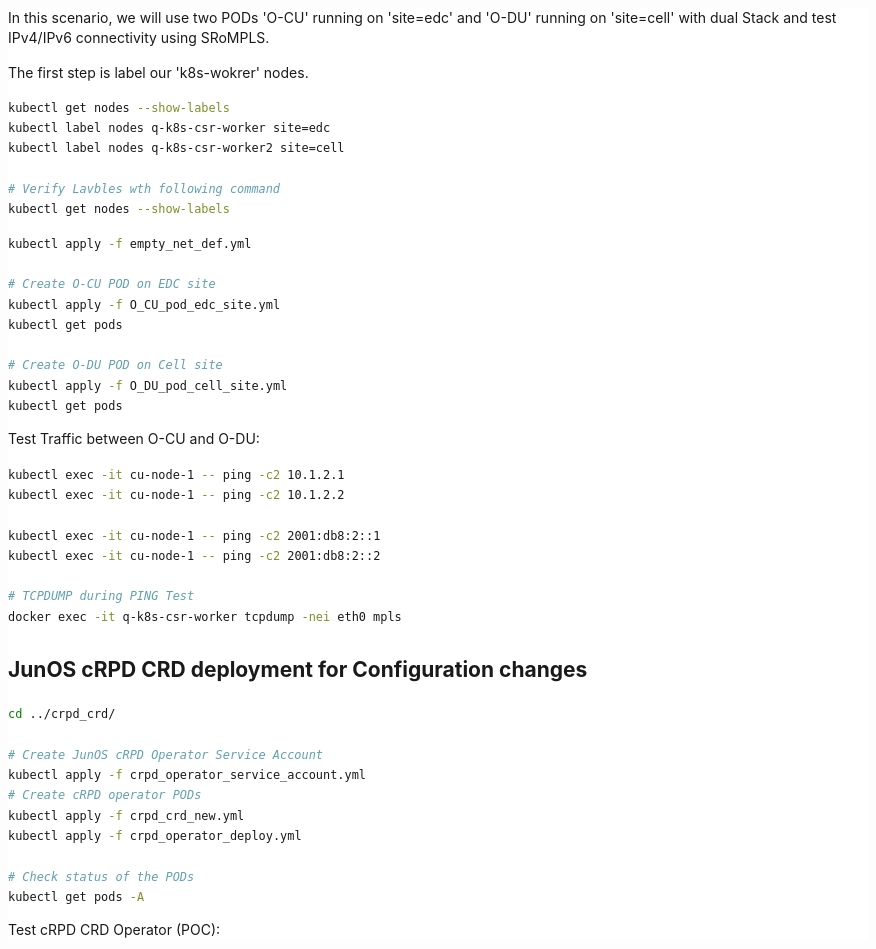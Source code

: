 In this scenario, we will use two PODs 'O-CU' running on 'site=edc' and 'O-DU' running on 'site=cell' with dual Stack and test IPv4/IPv6 connectivity using SRoMPLS.

The first step is label our 'k8s-wokrer' nodes.

```bash
kubectl get nodes --show-labels
kubectl label nodes q-k8s-csr-worker site=edc
kubectl label nodes q-k8s-csr-worker2 site=cell

# Verify Lavbles wth following command
kubectl get nodes --show-labels
```

```bash
kubectl apply -f empty_net_def.yml

# Create O-CU POD on EDC site
kubectl apply -f O_CU_pod_edc_site.yml
kubectl get pods

# Create O-DU POD on Cell site 
kubectl apply -f O_DU_pod_cell_site.yml
kubectl get pods
```

Test Traffic between O-CU and O-DU:

```bash
kubectl exec -it cu-node-1 -- ping -c2 10.1.2.1
kubectl exec -it cu-node-1 -- ping -c2 10.1.2.2

kubectl exec -it cu-node-1 -- ping -c2 2001:db8:2::1
kubectl exec -it cu-node-1 -- ping -c2 2001:db8:2::2

# TCPDUMP during PING Test
docker exec -it q-k8s-csr-worker tcpdump -nei eth0 mpls
```

## JunOS cRPD CRD deployment for Configuration changes


```bash
cd ../crpd_crd/

# Create JunOS cRPD Operator Service Account
kubectl apply -f crpd_operator_service_account.yml
# Create cRPD operator PODs 
kubectl apply -f crpd_crd_new.yml 
kubectl apply -f crpd_operator_deploy.yml

# Check status of the PODs
kubectl get pods -A
```

Test cRPD CRD Operator (POC):
